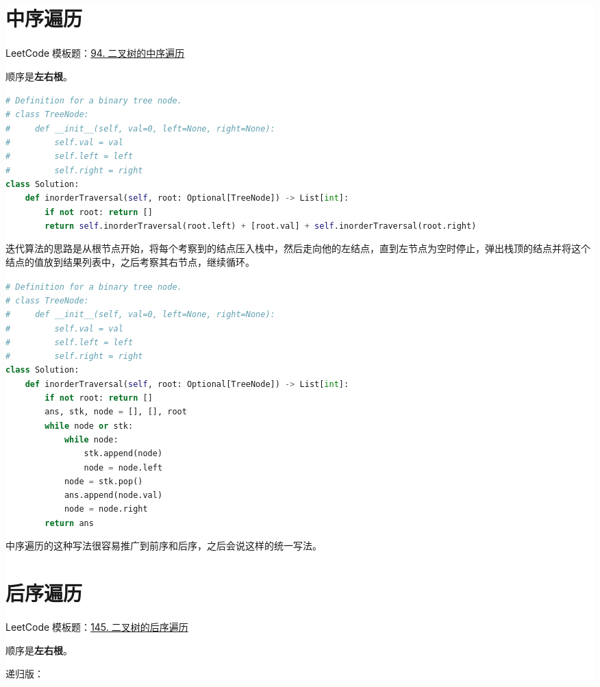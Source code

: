 

# 中序遍历

LeetCode 模板题：[94. 二叉树的中序遍历](https://leetcode-cn.com/problems/binary-tree-inorder-traversal/)

顺序是**左右根**。

```python inorder-recur.py
# Definition for a binary tree node.
# class TreeNode:
#     def __init__(self, val=0, left=None, right=None):
#         self.val = val
#         self.left = left
#         self.right = right
class Solution:
    def inorderTraversal(self, root: Optional[TreeNode]) -> List[int]:
        if not root: return []
        return self.inorderTraversal(root.left) + [root.val] + self.inorderTraversal(root.right)
```

迭代算法的思路是从根节点开始，将每个考察到的结点压入栈中，然后走向他的左结点，直到左节点为空时停止，弹出栈顶的结点并将这个结点的值放到结果列表中，之后考察其右节点，继续循环。

```python inorder-iter-1.py
# Definition for a binary tree node.
# class TreeNode:
#     def __init__(self, val=0, left=None, right=None):
#         self.val = val
#         self.left = left
#         self.right = right
class Solution:
    def inorderTraversal(self, root: Optional[TreeNode]) -> List[int]:
        if not root: return []
        ans, stk, node = [], [], root
        while node or stk:
            while node:
                stk.append(node)
                node = node.left
            node = stk.pop()
            ans.append(node.val)
            node = node.right
        return ans
```

中序遍历的这种写法很容易推广到前序和后序，之后会说这样的统一写法。



# 后序遍历

LeetCode 模板题：[145. 二叉树的后序遍历](https://leetcode-cn.com/problems/binary-tree-postorder-traversal/)

顺序是**左右根**。

递归版：
